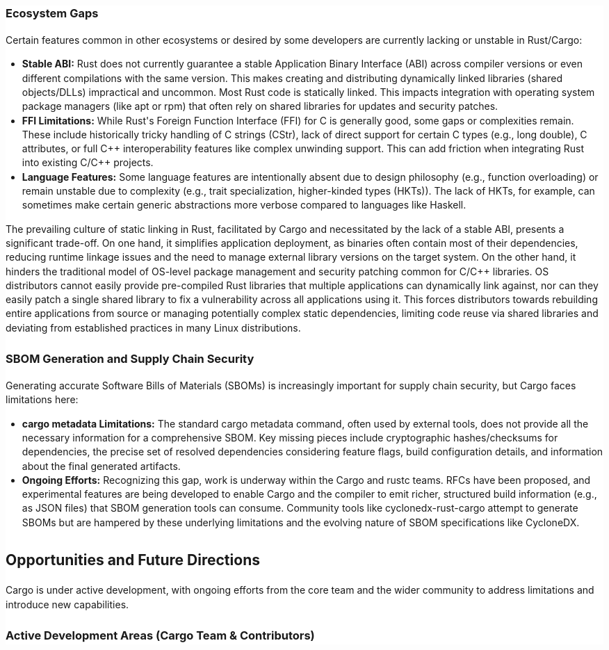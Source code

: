 ### Ecosystem Gaps

Certain features common in other ecosystems or desired by some developers are currently lacking or unstable in Rust/Cargo:

* **Stable ABI:** Rust does not currently guarantee a stable Application Binary Interface (ABI) across compiler versions or even different compilations with the same version. This makes creating and distributing dynamically linked libraries (shared objects/DLLs) impractical and uncommon. Most Rust code is statically linked. This impacts integration with operating system package managers (like apt or rpm) that often rely on shared libraries for updates and security patches.  
* **FFI Limitations:** While Rust's Foreign Function Interface (FFI) for C is generally good, some gaps or complexities remain. These include historically tricky handling of C strings (CStr), lack of direct support for certain C types (e.g., long double), C attributes, or full C++ interoperability features like complex unwinding support. This can add friction when integrating Rust into existing C/C++ projects.  
* **Language Features:** Some language features are intentionally absent due to design philosophy (e.g., function overloading) or remain unstable due to complexity (e.g., trait specialization, higher-kinded types (HKTs)). The lack of HKTs, for example, can sometimes make certain generic abstractions more verbose compared to languages like Haskell.

The prevailing culture of static linking in Rust, facilitated by Cargo and necessitated by the lack of a stable ABI, presents a significant trade-off. On one hand, it simplifies application deployment, as binaries often contain most of their dependencies, reducing runtime linkage issues and the need to manage external library versions on the target system. On the other hand, it hinders the traditional model of OS-level package management and security patching common for C/C++ libraries. OS distributors cannot easily provide pre-compiled Rust libraries that multiple applications can dynamically link against, nor can they easily patch a single shared library to fix a vulnerability across all applications using it. This forces distributors towards rebuilding entire applications from source or managing potentially complex static dependencies, limiting code reuse via shared libraries and deviating from established practices in many Linux distributions.

### SBOM Generation and Supply Chain Security

Generating accurate Software Bills of Materials (SBOMs) is increasingly important for supply chain security, but Cargo faces limitations here:

* **cargo metadata Limitations:** The standard cargo metadata command, often used by external tools, does not provide all the necessary information for a comprehensive SBOM. Key missing pieces include cryptographic hashes/checksums for dependencies, the precise set of resolved dependencies considering feature flags, build configuration details, and information about the final generated artifacts.  
* **Ongoing Efforts:** Recognizing this gap, work is underway within the Cargo and rustc teams. RFCs have been proposed, and experimental features are being developed to enable Cargo and the compiler to emit richer, structured build information (e.g., as JSON files) that SBOM generation tools can consume. Community tools like cyclonedx-rust-cargo attempt to generate SBOMs but are hampered by these underlying limitations and the evolving nature of SBOM specifications like CycloneDX.

## Opportunities and Future Directions

Cargo is under active development, with ongoing efforts from the core team and the wider community to address limitations and introduce new capabilities.

### Active Development Areas (Cargo Team & Contributors)
